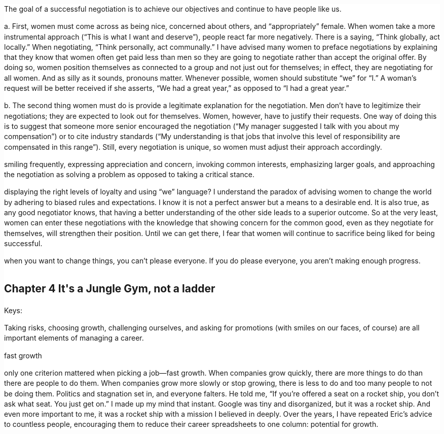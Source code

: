 The goal of a successful negotiation is to achieve our objectives and continue to have people like us. 

a. First, women must come across as being nice, concerned about others, and “appropriately” female. When women take a more instrumental approach (“This is what I want and deserve”), people react far more negatively. 
There is a saying, “Think globally, act locally.” When negotiating, “Think personally, act communally.” I have advised many women to preface negotiations by explaining that they know that women often get paid less than men so they are going to negotiate rather than accept the original offer. By doing so, women position themselves as connected to a group and not just out for themselves; in effect, they are negotiating for all women. And as silly as it sounds, pronouns matter. Whenever possible, women should substitute “we” for “I.” A woman’s request will be better received if she asserts, “We had a great year,” as opposed to “I had a great year.”

b. The second thing women must do is provide a legitimate explanation for the negotiation. Men don’t have to legitimize their negotiations; they are expected to look out for themselves. Women, however, have to justify their requests. One way of doing this is to suggest that someone more senior encouraged the negotiation (“My manager suggested I talk with you about my compensation”) or to cite industry standards (“My understanding is that jobs that involve this level of responsibility are compensated in this range”). Still, every negotiation is unique, so women must adjust their approach accordingly.

smiling frequently, expressing appreciation and concern, invoking common interests, emphasizing larger goals, and approaching the negotiation as solving a problem as opposed to taking a critical stance.

displaying the right levels of loyalty and using “we” language? I understand the paradox of advising women to change the world by adhering to biased rules and expectations. I know it is not a perfect answer but a means to a desirable end. It is also true, as any good negotiator knows, that having a better understanding of the other side leads to a superior outcome. So at the very least, women can enter these negotiations with the knowledge that showing concern for the common good, even as they negotiate for themselves, will strengthen their position.
Until we can get there, I fear that women will continue to sacrifice being liked for being successful.

when you want to change things, you can’t please everyone. If you do please everyone, you aren’t making enough progress.

## Chapter 4 It's a Jungle Gym, not a ladder
Keys:

Taking risks, choosing growth, challenging ourselves, and asking for promotions (with smiles on our faces, of course) are all important elements of managing a career.

fast growth

only one criterion mattered when picking a job—fast growth. When companies grow quickly, there are more things to do than there are people to do them. When companies grow more slowly or stop growing, there is less to do and too many people to not be doing them. Politics and stagnation set in, and everyone falters. He told me, “If you’re offered a seat on a rocket ship, you don’t ask what seat. You just get on.” I made up my mind that instant. Google was tiny and disorganized, but it was a rocket ship. And even more important to me, it was a rocket ship with a mission I believed in deeply. Over the years, I have repeated Eric’s advice to countless people, encouraging them to reduce their career spreadsheets to one column: potential for growth.

